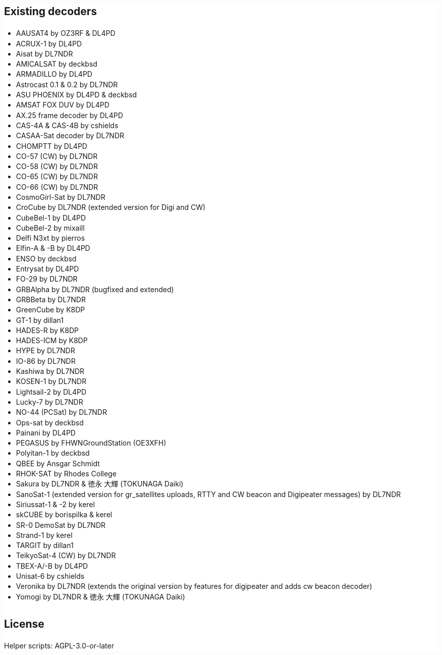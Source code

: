 ## Existing decoders
- AAUSAT4 by OZ3RF & DL4PD
- ACRUX-1 by DL4PD
- Aisat by DL7NDR
- AMICALSAT by deckbsd
- ARMADILLO by DL4PD
- Astrocast 0.1 & 0.2 by DL7NDR
- ASU PHOENIX by DL4PD & deckbsd
- AMSAT FOX DUV by DL4PD
- AX.25 frame decoder by DL4PD
- CAS-4A & CAS-4B by cshields
- CASAA-Sat decoder by DL7NDR
- CHOMPTT by DL4PD
- CO-57 (CW) by DL7NDR
- CO-58 (CW) by DL7NDR
- CO-65 (CW) by DL7NDR
- CO-66 (CW) by DL7NDR
- CosmoGirl-Sat by DL7NDR
- CroCube by DL7NDR (extended version for Digi and CW)
- CubeBel-1 by DL4PD
- CubeBel-2 by mixaill
- Delfi N3xt by pierros
- Elfin-A & -B by DL4PD
- ENSO by deckbsd
- Entrysat by DL4PD
- FO-29 by DL7NDR
- GRBAlpha by DL7NDR (bugfixed and extended)
- GRBBeta by DL7NDR
- GreenCube by K8DP
- GT-1 by dillan1
- HADES-R by K8DP
- HADES-ICM by K8DP
- HYPE by DL7NDR
- IO-86 by DL7NDR
- Kashiwa by DL7NDR
- KOSEN-1 by DL7NDR
- Lightsail-2 by DL4PD
- Lucky-7 by DL7NDR
- NO-44 (PCSat) by DL7NDR
- Ops-sat by deckbsd
- Painani by DL4PD
- PEGASUS by FHWNGroundStation (OE3XFH)
- Polyitan-1 by deckbsd
- QBEE by Ansgar Schmidt
- RHOK-SAT by Rhodes College
- Sakura by DL7NDR & 徳永 大輝 (TOKUNAGA Daiki)
- SanoSat-1 (extended version for gr_satellites uploads, RTTY and CW beacon and Digipeater messages) by DL7NDR
- Siriussat-1 & -2 by kerel
- skCUBE by borispilka & kerel
- SR-0 DemoSat by DL7NDR
- Strand-1 by kerel
- TARGIT by dillan1
- TeikyoSat-4 (CW) by DL7NDR
- TBEX-A/-B by DL4PD
- Unisat-6 by cshields
- Veronika by DL7NDR (extends the original version by features for digipeater and adds cw beacon decoder)
- Yomogi by DL7NDR & 徳永 大輝 (TOKUNAGA Daiki)

## License
Helper scripts: AGPL-3.0-or-later
